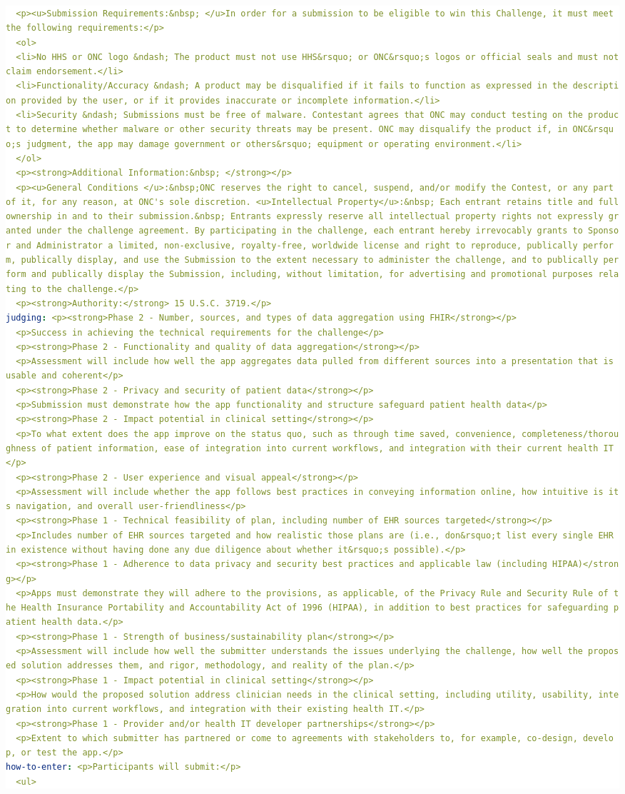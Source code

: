 ```yaml
  <p><u>Submission Requirements:&nbsp; </u>In order for a submission to be eligible to win this Challenge, it must meet the following requirements:</p>
  <ol>
  <li>No HHS or ONC logo &ndash; The product must not use HHS&rsquo; or ONC&rsquo;s logos or official seals and must not claim endorsement.</li>
  <li>Functionality/Accuracy &ndash; A product may be disqualified if it fails to function as expressed in the description provided by the user, or if it provides inaccurate or incomplete information.</li>
  <li>Security &ndash; Submissions must be free of malware. Contestant agrees that ONC may conduct testing on the product to determine whether malware or other security threats may be present. ONC may disqualify the product if, in ONC&rsquo;s judgment, the app may damage government or others&rsquo; equipment or operating environment.</li>
  </ol>
  <p><strong>Additional Information:&nbsp; </strong></p>
  <p><u>General Conditions </u>:&nbsp;ONC reserves the right to cancel, suspend, and/or modify the Contest, or any part of it, for any reason, at ONC's sole discretion. <u>Intellectual Property</u>:&nbsp; Each entrant retains title and full ownership in and to their submission.&nbsp; Entrants expressly reserve all intellectual property rights not expressly granted under the challenge agreement. By participating in the challenge, each entrant hereby irrevocably grants to Sponsor and Administrator a limited, non-exclusive, royalty-free, worldwide license and right to reproduce, publically perform, publically display, and use the Submission to the extent necessary to administer the challenge, and to publically perform and publically display the Submission, including, without limitation, for advertising and promotional purposes relating to the challenge.</p>
  <p><strong>Authority:</strong> 15 U.S.C. 3719.</p>
judging: <p><strong>Phase 2 - Number, sources, and types of data aggregation using FHIR</strong></p>
  <p>Success in achieving the technical requirements for the challenge</p>
  <p><strong>Phase 2 - Functionality and quality of data aggregation</strong></p>
  <p>Assessment will include how well the app aggregates data pulled from different sources into a presentation that is usable and coherent</p>
  <p><strong>Phase 2 - Privacy and security of patient data</strong></p>
  <p>Submission must demonstrate how the app functionality and structure safeguard patient health data</p>
  <p><strong>Phase 2 - Impact potential in clinical setting</strong></p>
  <p>To what extent does the app improve on the status quo, such as through time saved, convenience, completeness/thoroughness of patient information, ease of integration into current workflows, and integration with their current health IT</p>
  <p><strong>Phase 2 - User experience and visual appeal</strong></p>
  <p>Assessment will include whether the app follows best practices in conveying information online, how intuitive is its navigation, and overall user-friendliness</p>
  <p><strong>Phase 1 - Technical feasibility of plan, including number of EHR sources targeted</strong></p>
  <p>Includes number of EHR sources targeted and how realistic those plans are (i.e., don&rsquo;t list every single EHR in existence without having done any due diligence about whether it&rsquo;s possible).</p>
  <p><strong>Phase 1 - Adherence to data privacy and security best practices and applicable law (including HIPAA)</strong></p>
  <p>Apps must demonstrate they will adhere to the provisions, as applicable, of the Privacy Rule and Security Rule of the Health Insurance Portability and Accountability Act of 1996 (HIPAA), in addition to best practices for safeguarding patient health data.</p>
  <p><strong>Phase 1 - Strength of business/sustainability plan</strong></p>
  <p>Assessment will include how well the submitter understands the issues underlying the challenge, how well the proposed solution addresses them, and rigor, methodology, and reality of the plan.</p>
  <p><strong>Phase 1 - Impact potential in clinical setting</strong></p>
  <p>How would the proposed solution address clinician needs in the clinical setting, including utility, usability, integration into current workflows, and integration with their existing health IT.</p>
  <p><strong>Phase 1 - Provider and/or health IT developer partnerships</strong></p>
  <p>Extent to which submitter has partnered or come to agreements with stakeholders to, for example, co-design, develop, or test the app.</p>
how-to-enter: <p>Participants will submit:</p>
  <ul>
```